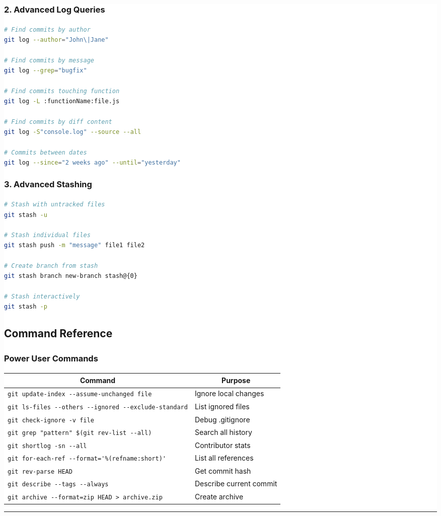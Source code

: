 ### 2. Advanced Log Queries
```bash
# Find commits by author
git log --author="John\|Jane"

# Find commits by message
git log --grep="bugfix"

# Find commits touching function
git log -L :functionName:file.js

# Find commits by diff content
git log -S"console.log" --source --all

# Commits between dates
git log --since="2 weeks ago" --until="yesterday"
```

### 3. Advanced Stashing
```bash
# Stash with untracked files
git stash -u

# Stash individual files
git stash push -m "message" file1 file2

# Create branch from stash
git stash branch new-branch stash@{0}

# Stash interactively
git stash -p
```

## Command Reference

### Power User Commands

| Command | Purpose |
|---------|---------|
| `git update-index --assume-unchanged file` | Ignore local changes |
| `git ls-files --others --ignored --exclude-standard` | List ignored files |
| `git check-ignore -v file` | Debug .gitignore |
| `git grep "pattern" $(git rev-list --all)` | Search all history |
| `git shortlog -sn --all` | Contributor stats |
| `git for-each-ref --format='%(refname:short)'` | List all references |
| `git rev-parse HEAD` | Get commit hash |
| `git describe --tags --always` | Describe current commit |
| `git archive --format=zip HEAD > archive.zip` | Create archive |

---